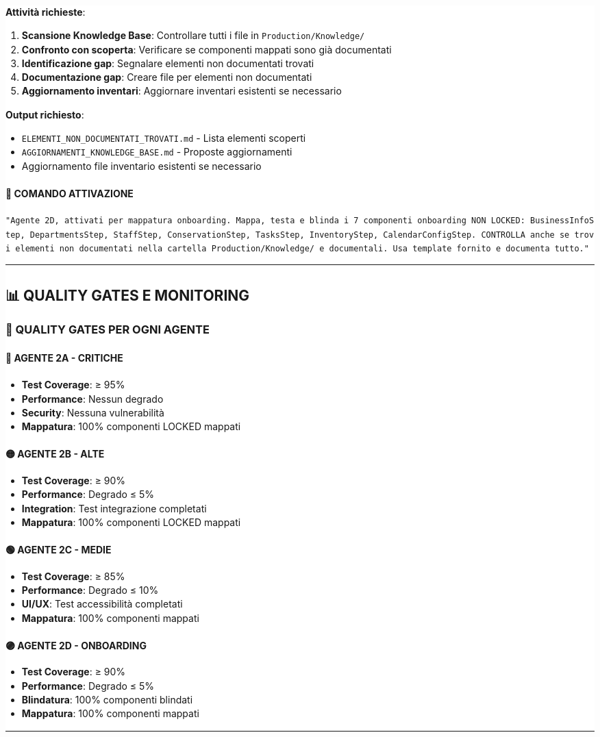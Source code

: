 **Attività richieste**:
1. **Scansione Knowledge Base**: Controllare tutti i file in `Production/Knowledge/`
2. **Confronto con scoperta**: Verificare se componenti mappati sono già documentati
3. **Identificazione gap**: Segnalare elementi non documentati trovati
4. **Documentazione gap**: Creare file per elementi non documentati
5. **Aggiornamento inventari**: Aggiornare inventari esistenti se necessario

**Output richiesto**:
- `ELEMENTI_NON_DOCUMENTATI_TROVATI.md` - Lista elementi scoperti
- `AGGIORNAMENTI_KNOWLEDGE_BASE.md` - Proposte aggiornamenti
- Aggiornamento file inventario esistenti se necessario

#### **🚀 COMANDO ATTIVAZIONE**
```
"Agente 2D, attivati per mappatura onboarding. Mappa, testa e blinda i 7 componenti onboarding NON LOCKED: BusinessInfoStep, DepartmentsStep, StaffStep, ConservationStep, TasksStep, InventoryStep, CalendarConfigStep. CONTROLLA anche se trovi elementi non documentati nella cartella Production/Knowledge/ e documentali. Usa template fornito e documenta tutto."
```

---

## 📊 QUALITY GATES E MONITORING

### **🎯 QUALITY GATES PER OGNI AGENTE**

#### **🔴 AGENTE 2A - CRITICHE**
- **Test Coverage**: ≥ 95%
- **Performance**: Nessun degrado
- **Security**: Nessuna vulnerabilità
- **Mappatura**: 100% componenti LOCKED mappati

#### **🟡 AGENTE 2B - ALTE**
- **Test Coverage**: ≥ 90%
- **Performance**: Degrado ≤ 5%
- **Integration**: Test integrazione completati
- **Mappatura**: 100% componenti LOCKED mappati

#### **🟢 AGENTE 2C - MEDIE**
- **Test Coverage**: ≥ 85%
- **Performance**: Degrado ≤ 10%
- **UI/UX**: Test accessibilità completati
- **Mappatura**: 100% componenti mappati

#### **🟣 AGENTE 2D - ONBOARDING**
- **Test Coverage**: ≥ 90%
- **Performance**: Degrado ≤ 5%
- **Blindatura**: 100% componenti blindati
- **Mappatura**: 100% componenti mappati

---
